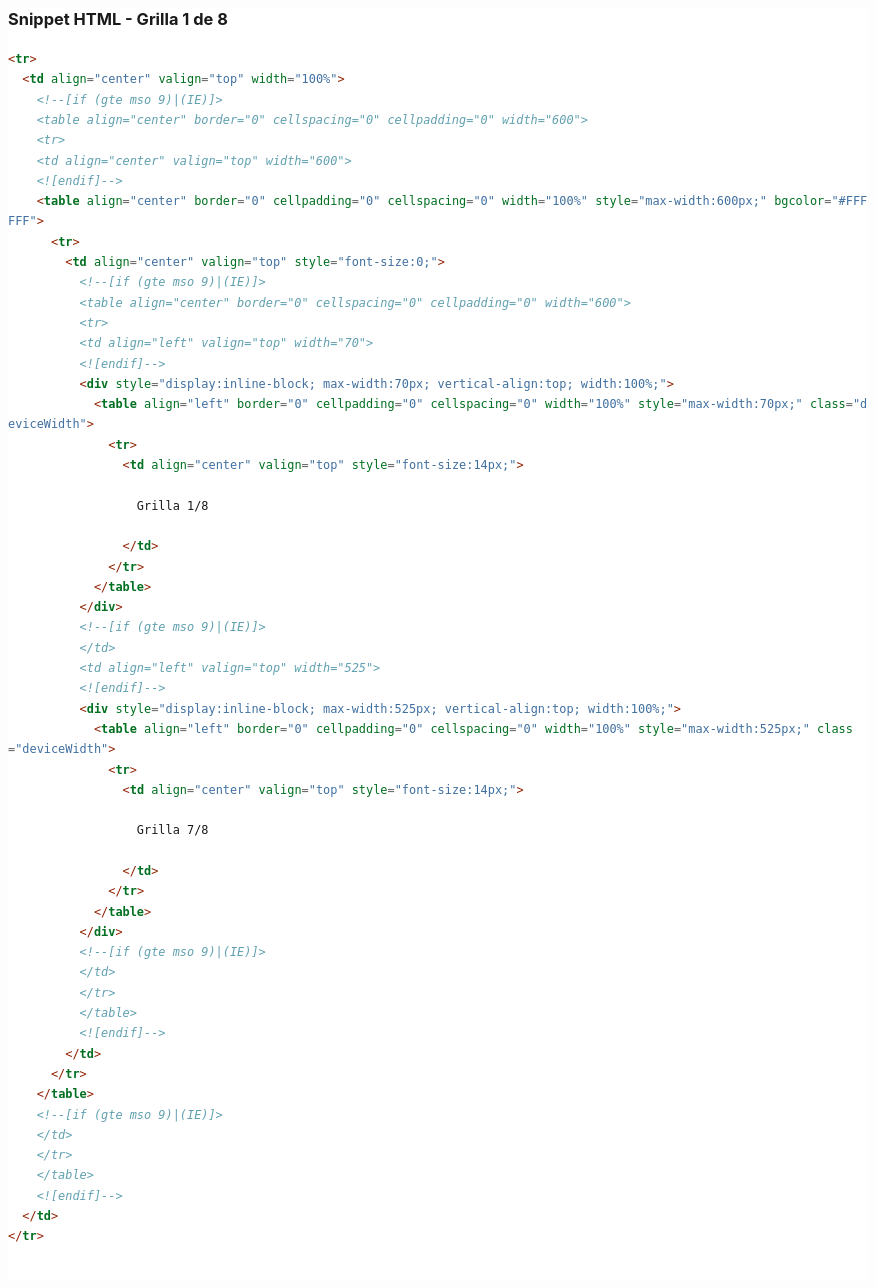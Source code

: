 ### Snippet HTML - Grilla 1 de 8

```html
<tr>
  <td align="center" valign="top" width="100%">
    <!--[if (gte mso 9)|(IE)]>
    <table align="center" border="0" cellspacing="0" cellpadding="0" width="600">
    <tr>
    <td align="center" valign="top" width="600">
    <![endif]-->
    <table align="center" border="0" cellpadding="0" cellspacing="0" width="100%" style="max-width:600px;" bgcolor="#FFFFFF">
      <tr>
        <td align="center" valign="top" style="font-size:0;">
          <!--[if (gte mso 9)|(IE)]>
          <table align="center" border="0" cellspacing="0" cellpadding="0" width="600">
          <tr>
          <td align="left" valign="top" width="70">
          <![endif]-->
          <div style="display:inline-block; max-width:70px; vertical-align:top; width:100%;">
            <table align="left" border="0" cellpadding="0" cellspacing="0" width="100%" style="max-width:70px;" class="deviceWidth">
              <tr>
                <td align="center" valign="top" style="font-size:14px;">

                  Grilla 1/8

                </td>
              </tr>
            </table>
          </div>
          <!--[if (gte mso 9)|(IE)]>
          </td>
          <td align="left" valign="top" width="525">
          <![endif]-->
          <div style="display:inline-block; max-width:525px; vertical-align:top; width:100%;">
            <table align="left" border="0" cellpadding="0" cellspacing="0" width="100%" style="max-width:525px;" class="deviceWidth">
              <tr>
                <td align="center" valign="top" style="font-size:14px;">

                  Grilla 7/8

                </td>
              </tr>
            </table>
          </div>
          <!--[if (gte mso 9)|(IE)]>
          </td>
          </tr>
          </table>
          <![endif]-->
        </td>
      </tr>
    </table>
    <!--[if (gte mso 9)|(IE)]>
    </td>
    </tr>
    </table>
    <![endif]-->
  </td>
</tr>
```
<br>